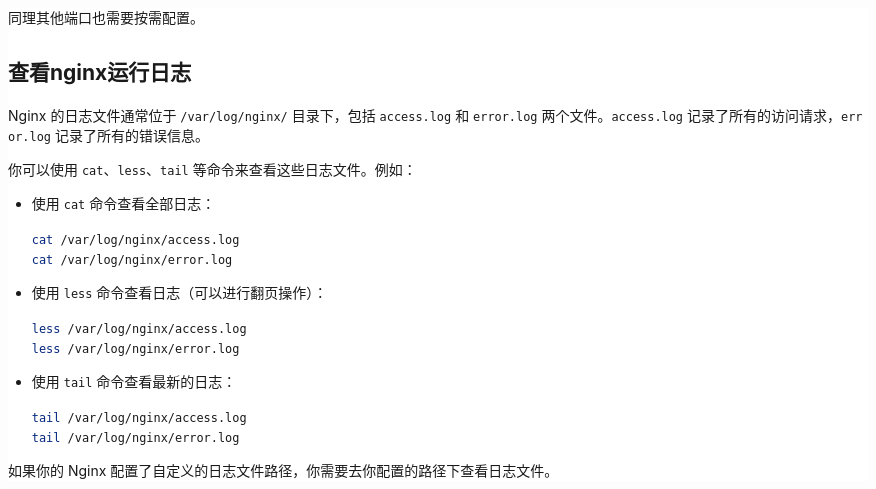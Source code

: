 同理其他端口也需要按需配置。

## 查看nginx运行日志

Nginx 的日志文件通常位于 `/var/log/nginx/` 目录下，包括 `access.log` 和 `error.log` 两个文件。`access.log` 记录了所有的访问请求，`error.log` 记录了所有的错误信息。

你可以使用 `cat`、`less`、`tail` 等命令来查看这些日志文件。例如：

- 使用 `cat` 命令查看全部日志：

  ```bash
  cat /var/log/nginx/access.log
  cat /var/log/nginx/error.log
  ```

- 使用 `less` 命令查看日志（可以进行翻页操作）：

  ```bash
  less /var/log/nginx/access.log
  less /var/log/nginx/error.log
  ```

- 使用 `tail` 命令查看最新的日志：

  ```bash
  tail /var/log/nginx/access.log
  tail /var/log/nginx/error.log
  ```

如果你的 Nginx 配置了自定义的日志文件路径，你需要去你配置的路径下查看日志文件。
